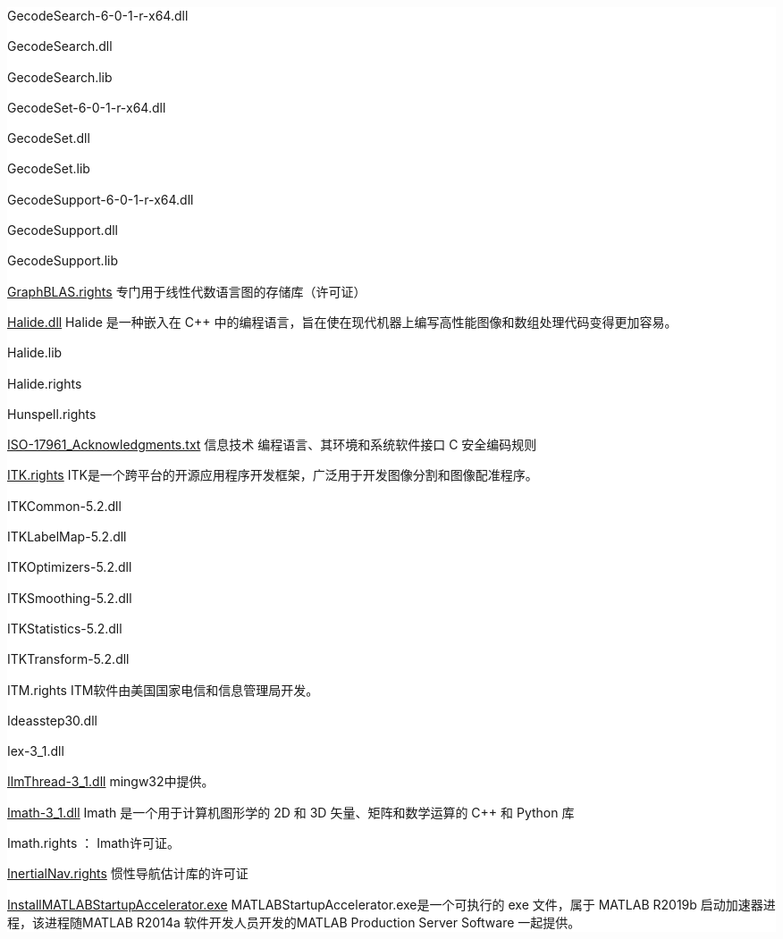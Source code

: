 GecodeSearch-6-0-1-r-x64.dll        
                        
GecodeSearch.dll                  
                          
GecodeSearch.lib                     
                       
GecodeSet-6-0-1-r-x64.dll            
                       
GecodeSet.dll                       
                        
GecodeSet.lib         
                                      
GecodeSupport-6-0-1-r-x64.dll       
                        
GecodeSupport.dll           
                                
GecodeSupport.lib                
                           
[GraphBLAS.rights](https://github.com/GraphBLAS)  专门用于线性代数语言图的存储库（许可证）
                           
[Halide.dll](https://github.com/halide/Halide) Halide 是一种嵌入在 C++ 中的编程语言，旨在使在现代机器上编写高性能图像和数组处理代码变得更加容易。
                                                 
Halide.lib 
                                                 
Halide.rights  
                                             
Hunspell.rights   
                                          
[ISO-17961_Acknowledgments.txt](https://www.iso.org/standard/61134.html) 信息技术 编程语言、其环境和系统软件接口 C 安全编码规则         
                      
[ITK.rights](https://itk.org/) ITK是一个跨平台的开源应用程序开发框架，广泛用于开发图像分割和图像配准程序。 
                                       
ITKCommon-5.2.dll 
                                   
ITKLabelMap-5.2.dll  
                                       
ITKOptimizers-5.2.dll     
                                  
ITKSmoothing-5.2.dll    
                                    
ITKStatistics-5.2.dll       
                                
ITKTransform-5.2.dll           
                             
ITM.rights  ITM软件由美国国家电信和信息管理局开发。
                              
Ideasstep30.dll 
                                            
Iex-3_1.dll      
                                           
[IlmThread-3_1.dll](https://packages.fedoraproject.org/pkgs/mingw-openexr/mingw32-openexr/fedora-37.html) mingw32中提供。  
                                         
[Imath-3_1.dll](https://github.com/AcademySoftwareFoundation/Imath) Imath 是一个用于计算机图形学的 2D 和 3D 矢量、矩阵和数学运算的 C++ 和 Python 库   
                                            
Imath.rights ： Imath许可证。   
                                             
[InertialNav.rights](https://github.com/priseborough/InertialNav) 惯性导航估计库的许可证

[InstallMATLABStartupAccelerator.exe](https://howtodoninja.com/files/exe/matlabstartupaccelerator-exe/safe-virus-malware-uninstall-fix-matlabstartupaccelerator-exe/)  MATLABStartupAccelerator.exe是一个可执行的 exe 文件，属于 MATLAB R2019b 启动加速器进程，该进程随MATLAB R2014a 软件开发人员开发的MATLAB Production Server Software 一起提供。     
                    